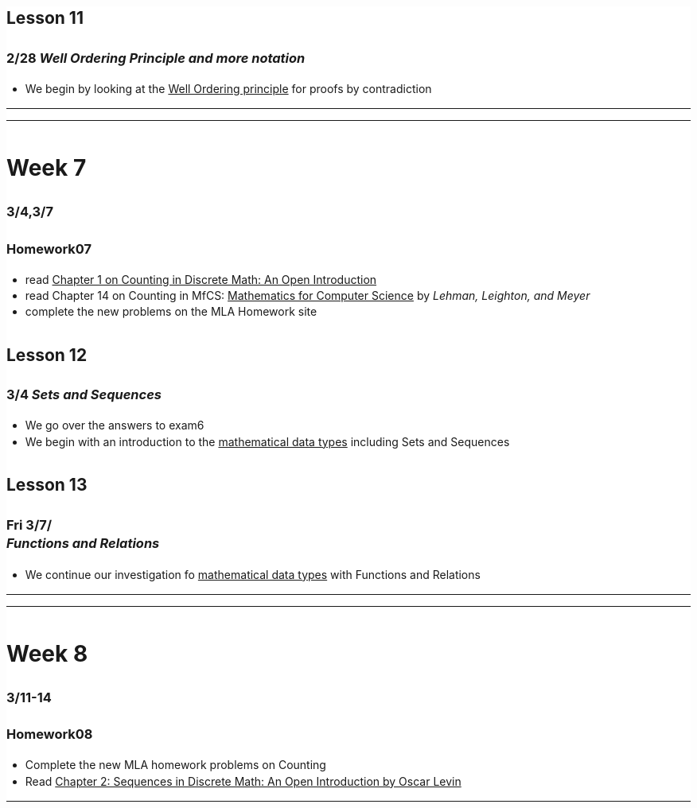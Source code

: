 
## Lesson 11
###  2/28 _Well Ordering Principle and more notation_
* We begin by looking at the [Well Ordering principle](https://github.com/tjhickey724/discrete_math/blob/main/notes/proofs/wellOrdering.md) for proofs by contradiction

---
---


# Week 7
### 3/4,3/7 

### Homework07
* read  [Chapter 1 on Counting in Discrete Math: An Open Introduction](https://discrete.openmathbooks.org/dmoi3/dmoi.html)
* read Chapter 14 on Counting in  MfCS: [Mathematics for Computer Science](https://ocw.mit.edu/courses/6-042j-mathematics-for-computer-science-spring-2015/mit6_042js15_textbook.pdf) by _Lehman, Leighton, and Meyer_
* complete the new problems on the MLA Homework site

## Lesson 12 
###  3/4 _Sets and Sequences_
* We go over the answers to exam6
* We begin with an introduction to the [mathematical data types](https://github.com/tjhickey724/discrete_math/blob/main/notes/math_data_types/overview.md) including Sets and Sequences


## Lesson 13 
### Fri 3/7/<br> _Functions and Relations_
* We continue our investigation fo [mathematical data types](https://github.com/tjhickey724/discrete_math/blob/main/notes/math_data_types/overview.md) with Functions and Relations

---
---

# Week 8
### 3/11-14
### Homework08
* Complete the new MLA homework problems on Counting
* Read [Chapter 2: Sequences in  Discrete Math: An Open Introduction by Oscar Levin](https://discrete.openmathbooks.org/dmoi3/ch_sequences.html)

---
